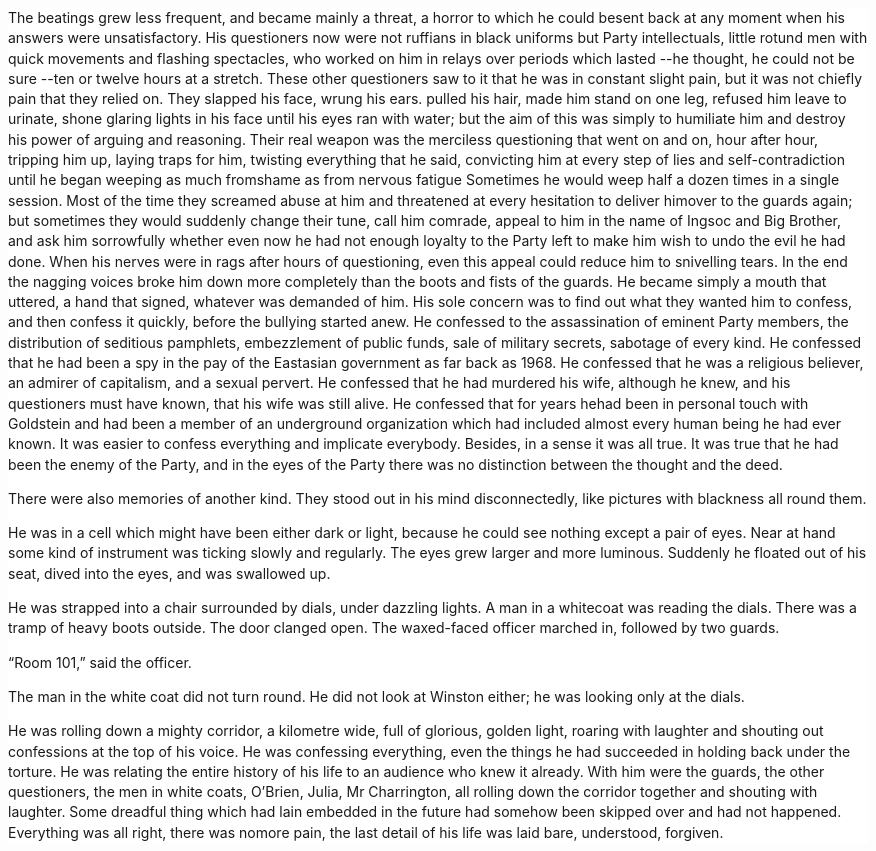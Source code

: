 The beatings grew less frequent, and became mainly a threat, a horror to which he could besent back at any moment when his answers were unsatisfactory. His questioners now were not ruffians in black uniforms but Party intellectuals, little rotund men with quick movements and flashing spectacles, who worked on him in relays over periods which lasted --he thought, he could not be sure --ten or twelve hours at a stretch. These other questioners saw to it that he was in constant slight pain, but it was not chiefly pain that they relied on. They slapped his face, wrung his ears. pulled his hair, made him stand on one leg, refused him leave to urinate, shone glaring lights in his face until his eyes ran with water; but the aim of this was simply to humiliate him and destroy his power of arguing and reasoning. Their real weapon was the merciless questioning that went on and on, hour after hour, tripping him up, laying traps for him, twisting everything that he said, convicting him at every step of lies and self-contradiction until he began weeping as much fromshame as from nervous fatigue Sometimes he would weep half a dozen times in a single session. Most of the time they screamed abuse at him and threatened at every hesitation to deliver himover to the guards again; but sometimes they would suddenly change their tune, call him comrade, appeal to him in the name of Ingsoc and Big Brother, and ask him sorrowfully whether even now he had not enough loyalty to the Party left to make him wish to undo the evil he had done. When his nerves were in rags after hours of questioning, even this appeal could reduce him to snivelling tears. In the end the nagging voices broke him down more completely than the boots and fists of the guards. He became simply a mouth that uttered, a hand that signed, whatever was demanded of him. His sole concern was to find out what they wanted him to confess, and then confess it quickly, before the bullying started anew. He confessed to the assassination of eminent Party members, the distribution of seditious pamphlets, embezzlement of public funds, sale of military secrets, sabotage of every kind. He confessed that he had been a spy in the pay of the Eastasian government as far back as 1968. He confessed that he was a religious believer, an admirer of capitalism, and a sexual pervert. He confessed that he had murdered his wife, although he knew, and his questioners must have known, that his wife was still alive. He confessed that for years hehad been in personal touch with Goldstein and had been a member of an underground organization which had included almost every human being he had ever known. It was easier to confess everything and implicate everybody. Besides, in a sense it was all true. It was true that he had been the enemy of the Party, and in the eyes of the Party there was no distinction between the thought and the deed.

There were also memories of another kind. They stood out in his mind disconnectedly, like pictures with blackness all round them.

He was in a cell which might have been either dark or light, because he could see nothing except a pair of eyes. Near at hand some kind of instrument was ticking slowly and regularly. The eyes grew larger and more luminous. Suddenly he floated out of his seat, dived into the eyes, and was swallowed up.

He was strapped into a chair surrounded by dials, under dazzling lights. A man in a whitecoat was reading the dials. There was a tramp of heavy boots outside. The door clanged open. The waxed-faced officer marched in, followed by two guards.

“Room 101,” said the officer.

The man in the white coat did not turn round. He did not look at Winston either; he was looking only at the dials.

He was rolling down a mighty corridor, a kilometre wide, full of glorious, golden light, roaring with laughter and shouting out confessions at the top of his voice. He was confessing everything, even the things he had succeeded in holding back under the torture. He was relating the entire history of his life to an audience who knew it already. With him were the guards, the other questioners, the men in white coats, O’Brien, Julia, Mr Charrington, all rolling down the corridor together and shouting with laughter. Some dreadful thing which had lain embedded in the future had somehow been skipped over and had not happened. Everything was all right, there was nomore pain, the last detail of his life was laid bare, understood, forgiven.
